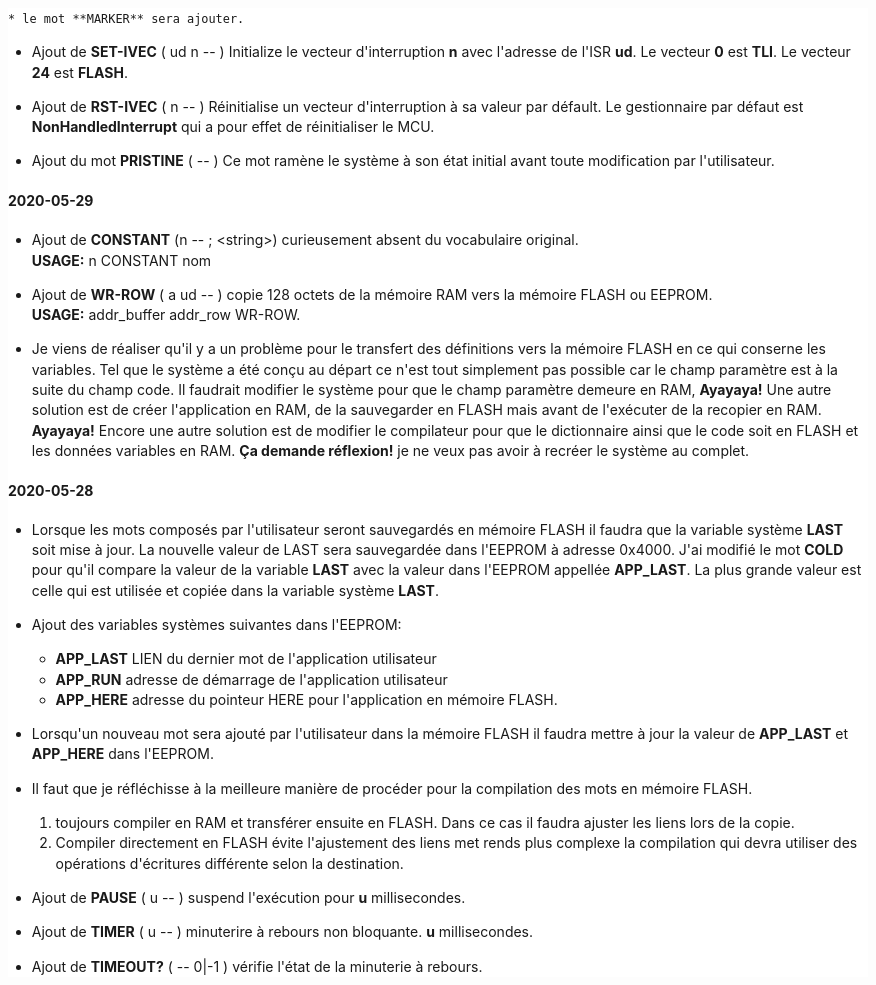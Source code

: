     * le mot **MARKER** sera ajouter. 


* Ajout de **SET-IVEC** ( ud n -- ) Initialize le vecteur d'interruption **n** avec l'adresse de l'ISR **ud**. Le vecteur **0** est **TLI**. Le vecteur **24** est **FLASH**. 

* Ajout de **RST-IVEC** ( n -- )  Réinitialise un vecteur d'interruption à sa valeur par défault. Le gestionnaire par défaut est **NonHandledInterrupt** qui a pour effet de réinitialiser le MCU. 

* Ajout du mot **PRISTINE** ( -- ) Ce mot ramène le système à son état initial avant toute modification par l'utilisateur. 

#### 2020-05-29

* Ajout de **CONSTANT** (n -- ; &lt;string&gt;) curieusement absent du vocabulaire original.
<BR/>**USAGE:** n CONSTANT nom 

* Ajout de **WR-ROW** ( a ud -- )  copie 128 octets de la mémoire RAM vers la mémoire FLASH ou EEPROM. <br/>**USAGE:** addr_buffer addr_row WR-ROW.  

* Je viens de réaliser qu'il y a un problème pour le transfert des définitions  vers la mémoire FLASH en ce qui conserne les variables. Tel que le système a été conçu au départ ce n'est tout simplement pas possible car le champ paramètre est à la suite du champ code. Il faudrait modifier le système pour que le champ paramètre demeure en RAM, **Ayayaya!** Une autre solution est de créer l'application en RAM, de la sauvegarder en FLASH mais avant de l'exécuter de la recopier en RAM. **Ayayaya!** Encore une autre solution est de modifier le compilateur pour que le dictionnaire ainsi que le code soit en FLASH et les données variables en RAM. **Ça demande réflexion!** je ne veux pas avoir à recréer le système au complet.

#### 2020-05-28

* Lorsque les mots composés par l'utilisateur seront sauvegardés en mémoire FLASH il faudra que la variable système **LAST** soit mise à jour. La nouvelle valeur de LAST sera sauvegardée dans l'EEPROM à adresse 0x4000. J'ai modifié le mot **COLD** pour qu'il compare la valeur de la variable **LAST** avec la valeur dans l'EEPROM appellée **APP_LAST**. La plus grande valeur est celle qui est utilisée et copiée dans la variable système **LAST**. 

* Ajout des variables systèmes suivantes dans l'EEPROM:
    * **APP_LAST**   LIEN du dernier mot de l'application utilisateur 
    * **APP_RUN**    adresse de démarrage de l'application utilisateur 
    * **APP_HERE**   adresse du pointeur HERE pour l'application en mémoire FLASH.

* Lorsqu'un nouveau mot sera ajouté par l'utilisateur dans la mémoire FLASH il faudra mettre à jour la valeur de **APP_LAST** et **APP_HERE** dans l'EEPROM. 

* Il faut que je réfléchisse à la meilleure manière de procéder pour la compilation des mots en mémoire FLASH. 
    1. toujours compiler en RAM et transférer ensuite en FLASH. Dans ce cas il faudra ajuster les liens lors de la copie.  
    1. Compiler directement en FLASH évite l'ajustement des liens met rends plus complexe la compilation qui devra utiliser des opérations d'écritures différente selon la destination.  

* Ajout de **PAUSE** ( u -- ) suspend l'exécution pour **u** millisecondes.

* Ajout de **TIMER** ( u -- ) minuterire à rebours non bloquante. **u** millisecondes.

* Ajout de **TIMEOUT?** ( -- 0|-1 ) vérifie l'état de la minuterie à rebours.

